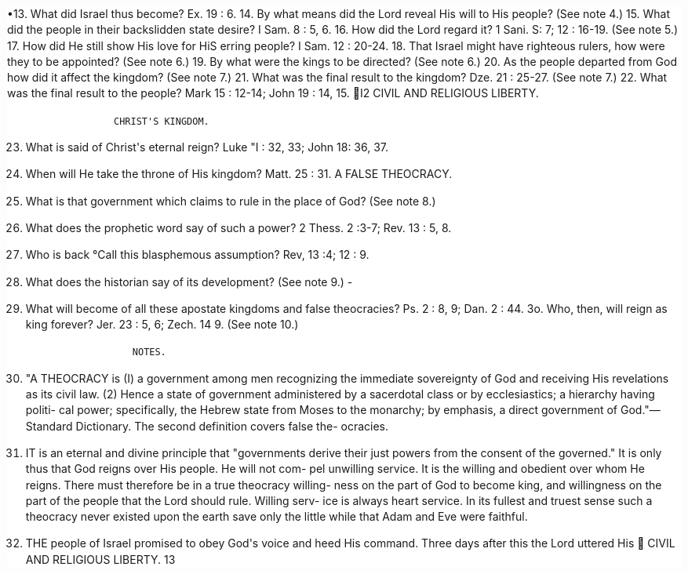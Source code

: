   •13. What did Israel thus become? Ex. 19 : 6.
   14. By what means did the Lord reveal His will to His people?
(See note 4.)
   15. What did the people in their backslidden state desire? I
Sam. 8 : 5, 6.
   16. How did the Lord regard it? 1 Sani. S: 7; 12 : 16-19.
(See note 5.)
   17. How did He still show His love for HiS erring people?
I Sam. 12 : 20-24.
   18. That Israel might have righteous rulers, how were they
to be appointed? (See note 6.)
   19. By what were the kings to be directed? (See note 6.)
   20. As the people departed from God how did it affect the
kingdom? (See note 7.)
   21. What was the final result to the kingdom? Dze. 21 : 25-27.
(See note 7.)
   22. What was the final result to the people? Mark 15 : 12-14;
 John 19 : 14, 15.
I2              CIVIL AND RELIGIOUS LIBERTY.

                       CHRIST'S KINGDOM.

  23. What is said of Christ's eternal reign? Luke "I : 32, 33;
John 18: 36, 37.
  24. When will He take the throne of His kingdom? Matt.
25 : 31.
                      A FALSE THEOCRACY.

  25. What is that government which claims to rule in the place
of God? (See note 8.)
  26. What does the prophetic word say of such a power? 2
Thess. 2 :3-7; Rev. 13 : 5, 8.
  27. Who is back °Call this blasphemous assumption? Rev,
13 :4; 12 : 9.
  28. What does the historian say of its development? (See
note 9.)       -
  29. What will become of all these apostate kingdoms and
false theocracies? Ps. 2 : 8, 9; Dan. 2 : 44.
  3o. Who, then, will reign as king forever? Jer. 23 : 5, 6; Zech.
14 9. (See note 10.)

                             NOTES.
  1. "A THEOCRACY is (I) a government among men recognizing
the immediate sovereignty of God and receiving His revelations
as its civil law. (2) Hence a state of government administered
by a sacerdotal class or by ecclesiastics; a hierarchy having politi-
cal power; specifically, the Hebrew state from Moses to the
monarchy; by emphasis, a direct government of God."—
Standard Dictionary. The second definition covers false the-
ocracies.
   2. IT is an eternal and divine principle that "governments
derive their just powers from the consent of the governed." It
is only thus that God reigns over His people. He will not com-
pel unwilling service. It is the willing and obedient over whom
He reigns. There must therefore be in a true theocracy willing-
ness on the part of God to become king, and willingness on
the part of the people that the Lord should rule. Willing serv-
ice is always heart service. In its fullest and truest sense such
a theocracy never existed upon the earth save only the little
while that Adam and Eve were faithful.
  3. THE people of Israel promised to obey God's voice and
heed His command. Three days after this the Lord uttered His
               CIVIL AND RELIGIOUS LIBERTY.                 13
